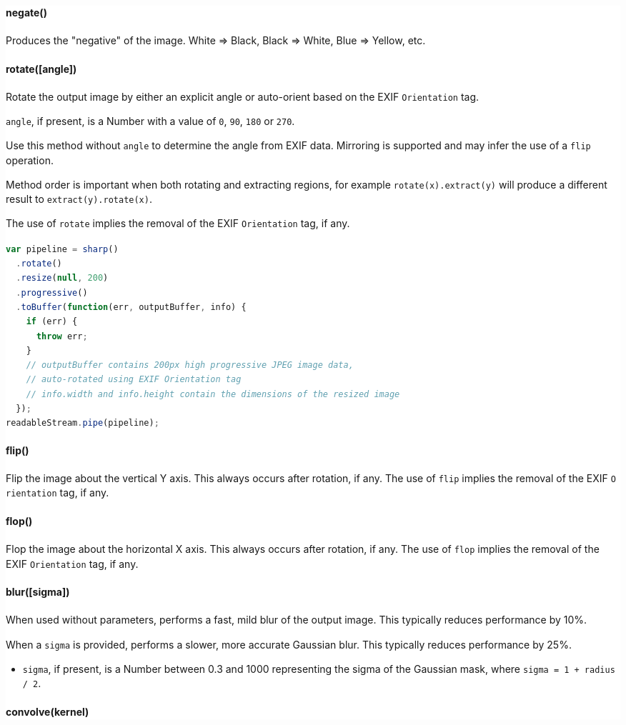 #### negate()

Produces the "negative" of the image.  White => Black, Black => White, Blue => Yellow, etc.

#### rotate([angle])

Rotate the output image by either an explicit angle or auto-orient based on the EXIF `Orientation` tag.

`angle`, if present, is a Number with a value of `0`, `90`, `180` or `270`.

Use this method without `angle` to determine the angle from EXIF data. Mirroring is supported and may infer the use of a `flip` operation.

Method order is important when both rotating and extracting regions, for example `rotate(x).extract(y)` will produce a different result to `extract(y).rotate(x)`.

The use of `rotate` implies the removal of the EXIF `Orientation` tag, if any.

```javascript
var pipeline = sharp()
  .rotate()
  .resize(null, 200)
  .progressive()
  .toBuffer(function(err, outputBuffer, info) {
    if (err) {
      throw err;
    }
    // outputBuffer contains 200px high progressive JPEG image data,
    // auto-rotated using EXIF Orientation tag
    // info.width and info.height contain the dimensions of the resized image
  });
readableStream.pipe(pipeline);
```

#### flip()

Flip the image about the vertical Y axis. This always occurs after rotation, if any.
The use of `flip` implies the removal of the EXIF `Orientation` tag, if any.

#### flop()

Flop the image about the horizontal X axis. This always occurs after rotation, if any.
The use of `flop` implies the removal of the EXIF `Orientation` tag, if any.

#### blur([sigma])

When used without parameters, performs a fast, mild blur of the output image. This typically reduces performance by 10%.

When a `sigma` is provided, performs a slower, more accurate Gaussian blur. This typically reduces performance by 25%.

* `sigma`, if present, is a Number between 0.3 and 1000 representing the sigma of the Gaussian mask, where `sigma = 1 + radius / 2`.

#### convolve(kernel)
